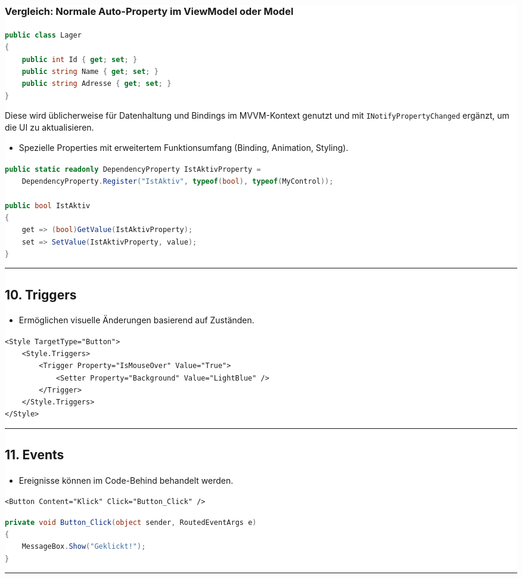 ### Vergleich: Normale Auto-Property im ViewModel oder Model

```csharp
public class Lager
{
    public int Id { get; set; }
    public string Name { get; set; }
    public string Adresse { get; set; }
}
```

Diese wird üblicherweise für Datenhaltung und Bindings im MVVM-Kontext genutzt und mit `INotifyPropertyChanged` ergänzt, um die UI zu aktualisieren.


- Spezielle Properties mit erweitertem Funktionsumfang (Binding, Animation, Styling).

```csharp
public static readonly DependencyProperty IstAktivProperty =
    DependencyProperty.Register("IstAktiv", typeof(bool), typeof(MyControl));

public bool IstAktiv
{
    get => (bool)GetValue(IstAktivProperty);
    set => SetValue(IstAktivProperty, value);
}
```

---

## 10. Triggers

- Ermöglichen visuelle Änderungen basierend auf Zuständen.

```xaml
<Style TargetType="Button">
    <Style.Triggers>
        <Trigger Property="IsMouseOver" Value="True">
            <Setter Property="Background" Value="LightBlue" />
        </Trigger>
    </Style.Triggers>
</Style>
```

---

## 11. Events

- Ereignisse können im Code-Behind behandelt werden.

```xaml
<Button Content="Klick" Click="Button_Click" />
```

```csharp
private void Button_Click(object sender, RoutedEventArgs e)
{
    MessageBox.Show("Geklickt!");
}
```

---